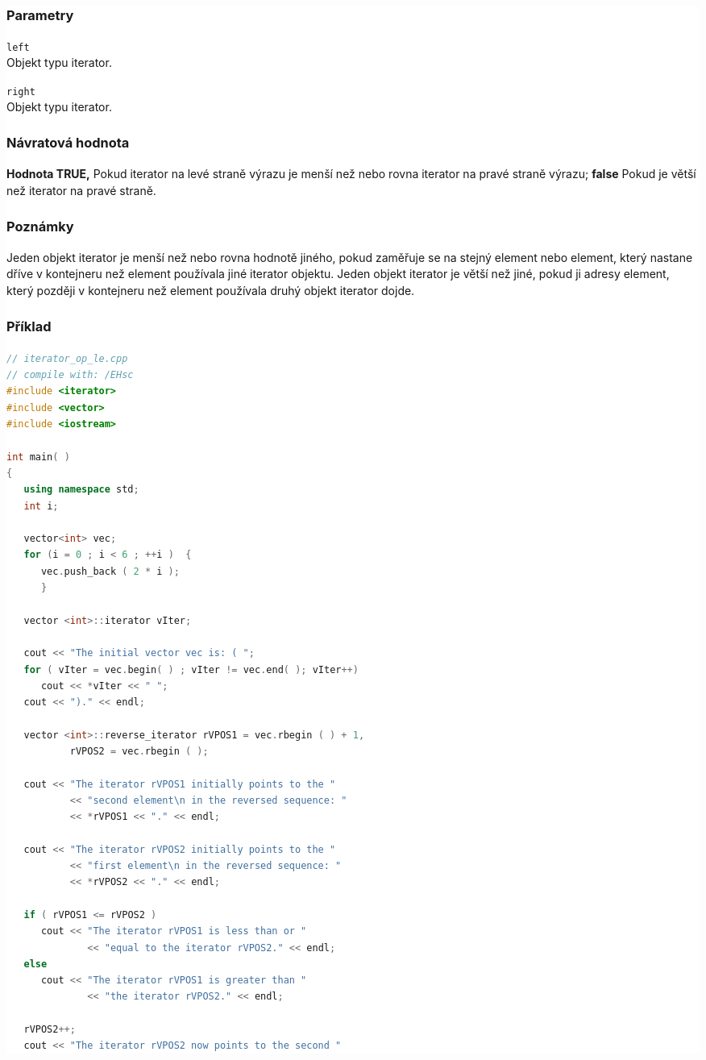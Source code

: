 ### <a name="parameters"></a>Parametry  
 `left`  
 Objekt typu iterator.  
  
 `right`  
 Objekt typu iterator.  
  
### <a name="return-value"></a>Návratová hodnota  
 **Hodnota TRUE,** Pokud iterator na levé straně výrazu je menší než nebo rovna iterator na pravé straně výrazu; **false** Pokud je větší než iterator na pravé straně.  
  
### <a name="remarks"></a>Poznámky  
 Jeden objekt iterator je menší než nebo rovna hodnotě jiného, pokud zaměřuje se na stejný element nebo element, který nastane dříve v kontejneru než element používala jiné iterator objektu. Jeden objekt iterator je větší než jiné, pokud ji adresy element, který později v kontejneru než element používala druhý objekt iterator dojde.  
  
### <a name="example"></a>Příklad  
  
```cpp  
// iterator_op_le.cpp  
// compile with: /EHsc  
#include <iterator>  
#include <vector>  
#include <iostream>  
  
int main( )  
{  
   using namespace std;  
   int i;  
  
   vector<int> vec;  
   for (i = 0 ; i < 6 ; ++i )  {  
      vec.push_back ( 2 * i );  
      }  
  
   vector <int>::iterator vIter;  
  
   cout << "The initial vector vec is: ( ";  
   for ( vIter = vec.begin( ) ; vIter != vec.end( ); vIter++)  
      cout << *vIter << " ";  
   cout << ")." << endl;  
  
   vector <int>::reverse_iterator rVPOS1 = vec.rbegin ( ) + 1,   
           rVPOS2 = vec.rbegin ( );  
  
   cout << "The iterator rVPOS1 initially points to the "  
           << "second element\n in the reversed sequence: "  
           << *rVPOS1 << "." << endl;  
  
   cout << "The iterator rVPOS2 initially points to the "  
           << "first element\n in the reversed sequence: "  
           << *rVPOS2 << "." << endl;  
  
   if ( rVPOS1 <= rVPOS2 )  
      cout << "The iterator rVPOS1 is less than or "  
              << "equal to the iterator rVPOS2." << endl;  
   else  
      cout << "The iterator rVPOS1 is greater than "  
              << "the iterator rVPOS2." << endl;  
  
   rVPOS2++;  
   cout << "The iterator rVPOS2 now points to the second "  
```
